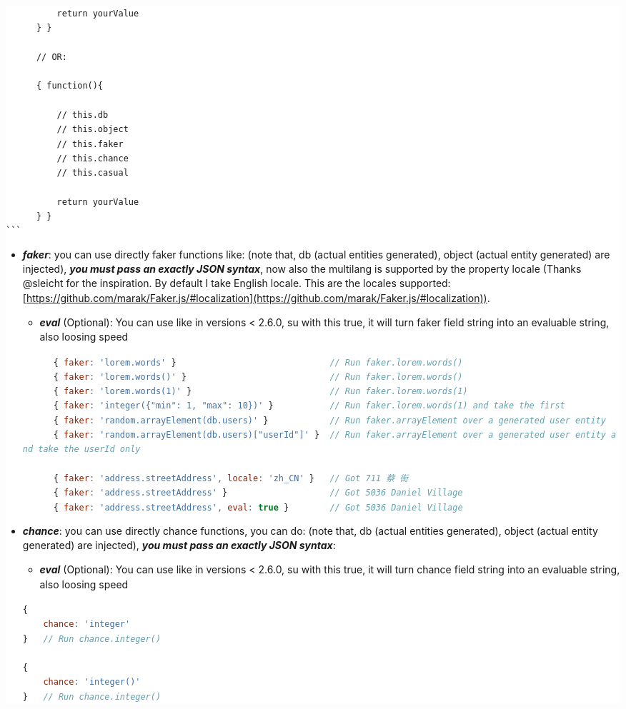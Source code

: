               return yourValue
          } }

          // OR:

          { function(){

              // this.db
              // this.object
              // this.faker
              // this.chance
              // this.casual

              return yourValue
          } }
    ```

*   **_faker_**: you can use directly faker functions like: (note that, db (actual entities generated), object (actual entity generated) are injected), **_you must pass an exactly JSON syntax_**, now also the multilang is supported by the property locale (Thanks @sleicht for the inspiration. By default I take English locale. This are the locales supported: [https://github.com/marak/Faker.js/#localization](https://github.com/marak/Faker.js/#localization)).

    *   **_eval_** (Optional): You can use like in versions < 2.6.0, su with this true, it will turn faker field string into an evaluable string, also loosing speed


    ```javascript
          { faker: 'lorem.words' }                              // Run faker.lorem.words()
          { faker: 'lorem.words()' }                            // Run faker.lorem.words()
          { faker: 'lorem.words(1)' }                           // Run faker.lorem.words(1)
          { faker: 'integer({"min": 1, "max": 10})' }           // Run faker.lorem.words(1) and take the first
          { faker: 'random.arrayElement(db.users)' }            // Run faker.arrayElement over a generated user entity
          { faker: 'random.arrayElement(db.users)["userId"]' }  // Run faker.arrayElement over a generated user entity and take the userId only

          { faker: 'address.streetAddress', locale: 'zh_CN' }   // Got 711 蔡 街
          { faker: 'address.streetAddress' }                    // Got 5036 Daniel Village
          { faker: 'address.streetAddress', eval: true }        // Got 5036 Daniel Village

    ```

*   **_chance_**: you can use directly chance functions, you can do: (note that, db (actual entities generated), object (actual entity generated) are injected), **_you must pass an exactly JSON syntax_**:

    *   **_eval_** (Optional): You can use like in versions < 2.6.0, su with this true, it will turn chance field string into an evaluable string, also loosing speed


    ```javascript
    {
        chance: 'integer'
    }   // Run chance.integer()
    
    {
        chance: 'integer()'
    }   // Run chance.integer()
    

[paypal-badge]: https://img.shields.io/badge/❤%20support-paypal-blue.svg?style=flat-square
[paypal-link]: https://www.paypal.me/danibram
[https://github.com/marak/faker.js]: https://github.com/Marak/faker.js
[https://github.com/victorquinn/chancejs]: https://github.com/victorquinn/chancejs
[https://github.com/boo1ean/casual]: https://github.com/boo1ean/casual
[https://github.com/fent/randexp.js]: https://github.com/fent/randexp.js
[coveralls-link]: https://coveralls.io/github/danibram/mocker-data-generator
[coveralls-badge]: https://img.shields.io/coveralls/danibram/mocker-data-generator.svg?style=flat-square&label=coveralls%20coverage
[codecov-badge]: https://img.shields.io/codecov/c/github/danibram/mocker-data-generator.svg?style=flat-square&label=codecov%20coverage
[codecov-link]: https://codecov.io/github/danibram/mocker-data-generator
[npm-home-module]: https://www.npmjs.com/package/mocker-data-generator
[appveyor-badge]: https://img.shields.io/appveyor/ci/danibram/mocker-data-generator.svg?style=flat-square&label=windows
[appveyor-link]: https://ci.appveyor.com/project/danibram/mocker-data-generator
[travis-link]: https://travis-ci.org/danibram/mocker-data-generator
[travis-badge]: https://img.shields.io/travis/danibram/mocker-data-generator.svg?style=flat-square&label=linux